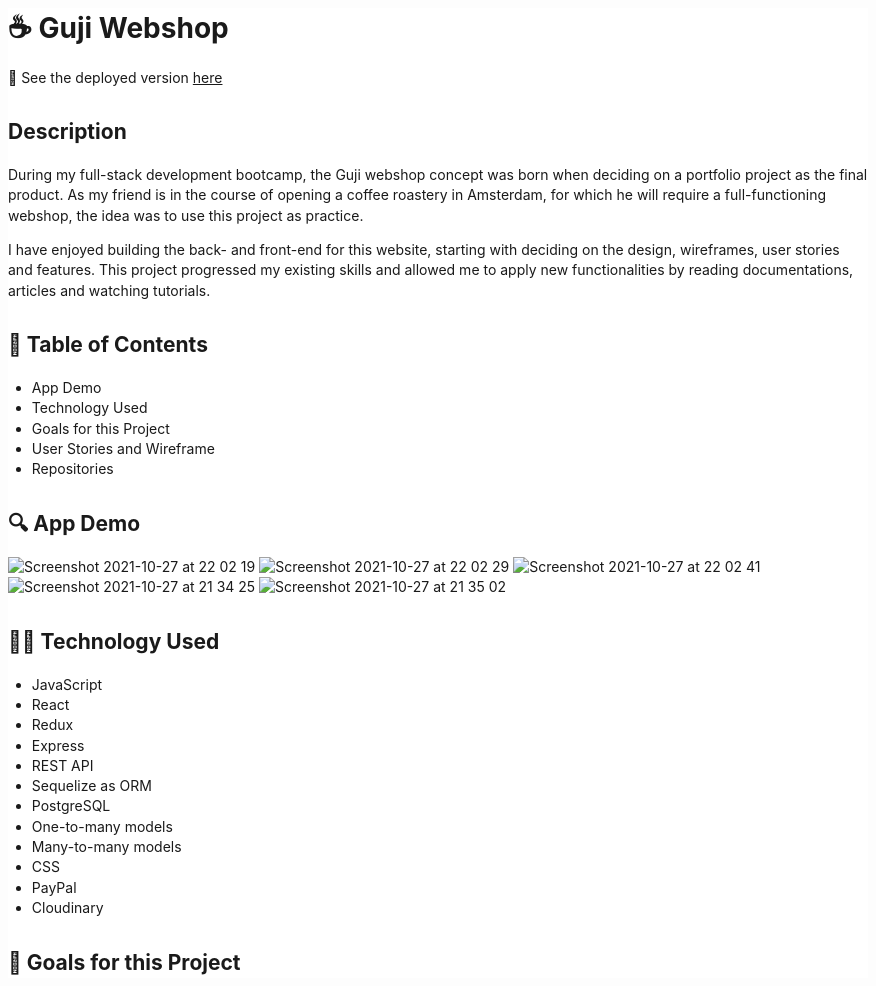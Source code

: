# :coffee: Guji Webshop 

:eyes: See the deployed version [here]()

## Description

During my full-stack development bootcamp, the Guji webshop concept was born when deciding on a portfolio project as the final product. As my friend is in the course of opening a coffee roastery in Amsterdam, for which he will require a full-functioning webshop, the idea was to use this project as practice.

I have enjoyed building the back- and front-end for this website, starting with deciding on the design, wireframes, user stories and features. This project progressed my existing skills and allowed me to apply new functionalities by reading documentations, articles and watching tutorials.

## :bookmark_tabs: Table of Contents

- App Demo
- Technology Used
- Goals for this Project
- User Stories and Wireframe
- Repositories

## :mag: App Demo
<img width="1680" alt="Screenshot 2021-10-27 at 22 02 19" src="https://user-images.githubusercontent.com/88291022/139138546-e69f6a60-bee4-4dd6-84da-ad4c327ee972.png">
<img width="1680" alt="Screenshot 2021-10-27 at 22 02 29" src="https://user-images.githubusercontent.com/88291022/139138560-151bbbaa-f12c-4d79-b491-4b05e0e25dd1.png">
<img width="1680" alt="Screenshot 2021-10-27 at 22 02 41" src="https://user-images.githubusercontent.com/88291022/139138565-0727900a-8f87-45da-8512-c618d62a2ab6.png">
<img width="1680" alt="Screenshot 2021-10-27 at 21 34 25" src="https://user-images.githubusercontent.com/88291022/139138093-6531d97d-f8b6-4b97-b116-3b3f2c48bb11.png">
<img width="1680" alt="Screenshot 2021-10-27 at 21 35 02" src="https://user-images.githubusercontent.com/88291022/139138126-8ae9777d-b41d-426c-b832-1547e5b3f231.png">


## :woman_technologist: Technology Used

- JavaScript 
- React
- Redux
- Express
- REST API
- Sequelize as ORM
- PostgreSQL
- One-to-many models
- Many-to-many models
- CSS
- PayPal
- Cloudinary

## :dart: Goals for this Project
